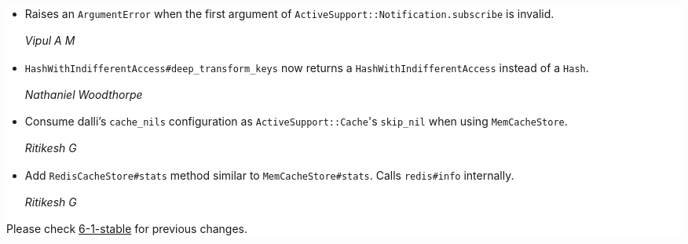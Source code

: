 - Raises an `ArgumentError` when the first argument of `ActiveSupport::Notification.subscribe` is
  invalid.

  _Vipul A M_

- `HashWithIndifferentAccess#deep_transform_keys` now returns a `HashWithIndifferentAccess` instead of a `Hash`.

  _Nathaniel Woodthorpe_

- Consume dalli’s `cache_nils` configuration as `ActiveSupport::Cache`'s `skip_nil` when using `MemCacheStore`.

  _Ritikesh G_

- Add `RedisCacheStore#stats` method similar to `MemCacheStore#stats`. Calls `redis#info` internally.

  _Ritikesh G_

Please check [6-1-stable](https://github.com/rails/rails/blob/6-1-stable/activesupport/CHANGELOG.md) for previous changes.
